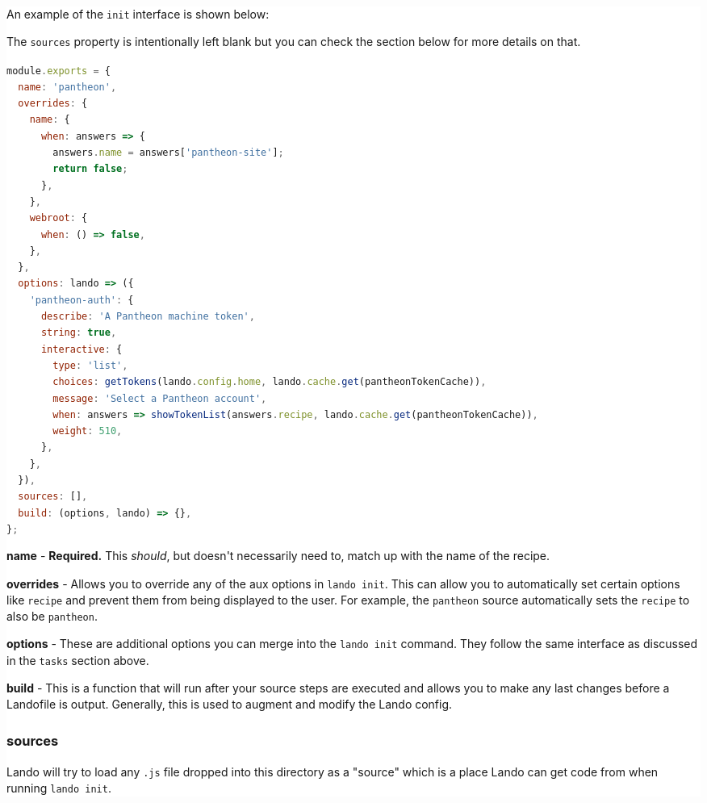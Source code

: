 An example of the `init` interface is shown below:

The `sources` property is intentionally left blank but you can check the section below for more details on that.

```js
module.exports = {
  name: 'pantheon',
  overrides: {
    name: {
      when: answers => {
        answers.name = answers['pantheon-site'];
        return false;
      },
    },
    webroot: {
      when: () => false,
    },
  },
  options: lando => ({
    'pantheon-auth': {
      describe: 'A Pantheon machine token',
      string: true,
      interactive: {
        type: 'list',
        choices: getTokens(lando.config.home, lando.cache.get(pantheonTokenCache)),
        message: 'Select a Pantheon account',
        when: answers => showTokenList(answers.recipe, lando.cache.get(pantheonTokenCache)),
        weight: 510,
      },
    },
  }),
  sources: [],
  build: (options, lando) => {},
};
```

**name** - **Required.** This *should*, but doesn't necessarily need to, match up with the name of the recipe.

**overrides** - Allows you to override any of the aux options in `lando init`. This can allow you to automatically set certain options like `recipe` and prevent them from being displayed to the user. For example, the `pantheon` source automatically sets the `recipe` to also be `pantheon`.

**options** - These are additional options you can merge into the `lando init` command. They follow the same interface as discussed in the `tasks` section above.

**build** - This is a function that will run after your source steps are executed and allows you to make any last changes before a Landofile is output. Generally, this is used to augment and modify the Lando config.

### sources

Lando will try to load any `.js` file dropped into this directory as a "source" which is a place Lando can get code from when running `lando init`.

